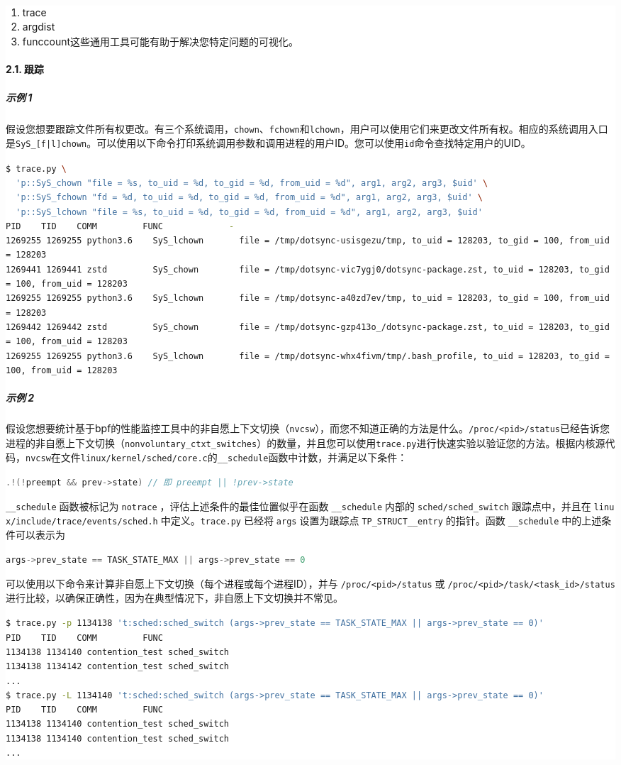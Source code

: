 1. trace
1. argdist
1. funccount这些通用工具可能有助于解决您特定问题的可视化。

#### 2.1. 跟踪

##### 示例 1

假设您想要跟踪文件所有权更改。有三个系统调用，`chown`、`fchown`和`lchown`，用户可以使用它们来更改文件所有权。相应的系统调用入口是`SyS_[f|l]chown`。可以使用以下命令打印系统调用参数和调用进程的用户ID。您可以使用`id`命令查找特定用户的UID。

```sh
$ trace.py \
  'p::SyS_chown "file = %s, to_uid = %d, to_gid = %d, from_uid = %d", arg1, arg2, arg3, $uid' \
  'p::SyS_fchown "fd = %d, to_uid = %d, to_gid = %d, from_uid = %d", arg1, arg2, arg3, $uid' \
  'p::SyS_lchown "file = %s, to_uid = %d, to_gid = %d, from_uid = %d", arg1, arg2, arg3, $uid'
PID    TID    COMM         FUNC             -
1269255 1269255 python3.6    SyS_lchown       file = /tmp/dotsync-usisgezu/tmp, to_uid = 128203, to_gid = 100, from_uid = 128203
1269441 1269441 zstd         SyS_chown        file = /tmp/dotsync-vic7ygj0/dotsync-package.zst, to_uid = 128203, to_gid = 100, from_uid = 128203
1269255 1269255 python3.6    SyS_lchown       file = /tmp/dotsync-a40zd7ev/tmp, to_uid = 128203, to_gid = 100, from_uid = 128203
1269442 1269442 zstd         SyS_chown        file = /tmp/dotsync-gzp413o_/dotsync-package.zst, to_uid = 128203, to_gid = 100, from_uid = 128203
1269255 1269255 python3.6    SyS_lchown       file = /tmp/dotsync-whx4fivm/tmp/.bash_profile, to_uid = 128203, to_gid = 100, from_uid = 128203
```

##### 示例 2

假设您想要统计基于bpf的性能监控工具中的非自愿上下文切换（`nvcsw`），而您不知道正确的方法是什么。`/proc/<pid>/status`已经告诉您进程的非自愿上下文切换（`nonvoluntary_ctxt_switches`）的数量，并且您可以使用`trace.py`进行快速实验以验证您的方法。根据内核源代码，`nvcsw`在文件`linux/kernel/sched/core.c`的`__schedule`函数中计数，并满足以下条件：

```c
.!(!preempt && prev->state) // 即 preempt || !prev->state
```

`__schedule` 函数被标记为 `notrace` ，评估上述条件的最佳位置似乎在函数 `__schedule` 内部的 `sched/sched_switch` 跟踪点中，并且在 `linux/include/trace/events/sched.h` 中定义。`trace.py` 已经将 `args` 设置为跟踪点 `TP_STRUCT__entry` 的指针。函数 `__schedule` 中的上述条件可以表示为

```c
args->prev_state == TASK_STATE_MAX || args->prev_state == 0
```

可以使用以下命令来计算非自愿上下文切换（每个进程或每个进程ID），并与 `/proc/<pid>/status` 或 `/proc/<pid>/task/<task_id>/status` 进行比较，以确保正确性，因为在典型情况下，非自愿上下文切换并不常见。

```sh
$ trace.py -p 1134138 't:sched:sched_switch (args->prev_state == TASK_STATE_MAX || args->prev_state == 0)'
PID    TID    COMM         FUNC
1134138 1134140 contention_test sched_switch
1134138 1134142 contention_test sched_switch
...
$ trace.py -L 1134140 't:sched:sched_switch (args->prev_state == TASK_STATE_MAX || args->prev_state == 0)'
PID    TID    COMM         FUNC
1134138 1134140 contention_test sched_switch
1134138 1134140 contention_test sched_switch
...
```
